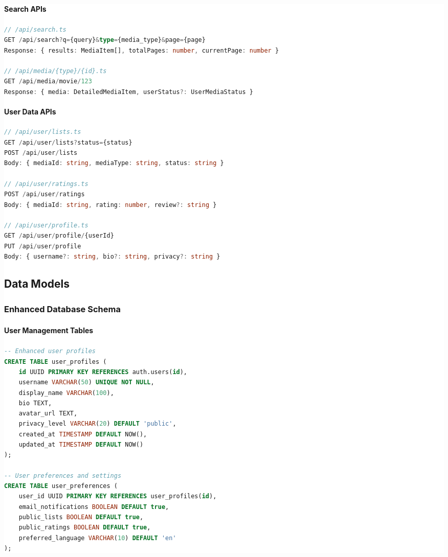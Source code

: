 #### Search APIs
```typescript
// /api/search.ts
GET /api/search?q={query}&type={media_type}&page={page}
Response: { results: MediaItem[], totalPages: number, currentPage: number }

// /api/media/{type}/{id}.ts
GET /api/media/movie/123
Response: { media: DetailedMediaItem, userStatus?: UserMediaStatus }
```

#### User Data APIs
```typescript
// /api/user/lists.ts
GET /api/user/lists?status={status}
POST /api/user/lists
Body: { mediaId: string, mediaType: string, status: string }

// /api/user/ratings.ts
POST /api/user/ratings
Body: { mediaId: string, rating: number, review?: string }

// /api/user/profile.ts
GET /api/user/profile/{userId}
PUT /api/user/profile
Body: { username?: string, bio?: string, privacy?: string }
```

## Data Models

### Enhanced Database Schema

#### User Management Tables
```sql
-- Enhanced user profiles
CREATE TABLE user_profiles (
    id UUID PRIMARY KEY REFERENCES auth.users(id),
    username VARCHAR(50) UNIQUE NOT NULL,
    display_name VARCHAR(100),
    bio TEXT,
    avatar_url TEXT,
    privacy_level VARCHAR(20) DEFAULT 'public',
    created_at TIMESTAMP DEFAULT NOW(),
    updated_at TIMESTAMP DEFAULT NOW()
);

-- User preferences and settings
CREATE TABLE user_preferences (
    user_id UUID PRIMARY KEY REFERENCES user_profiles(id),
    email_notifications BOOLEAN DEFAULT true,
    public_lists BOOLEAN DEFAULT true,
    public_ratings BOOLEAN DEFAULT true,
    preferred_language VARCHAR(10) DEFAULT 'en'
);
```
